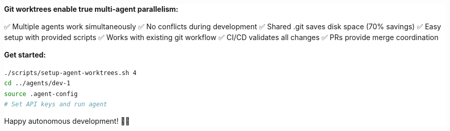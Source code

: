**Git worktrees enable true multi-agent parallelism:**

✅ Multiple agents work simultaneously
✅ No conflicts during development
✅ Shared .git saves disk space (70% savings)
✅ Easy setup with provided scripts
✅ Works with existing git workflow
✅ CI/CD validates all changes
✅ PRs provide merge coordination

**Get started:**
```bash
./scripts/setup-agent-worktrees.sh 4
cd ../agents/dev-1
source .agent-config
# Set API keys and run agent
```

Happy autonomous development! 🤖🚀
